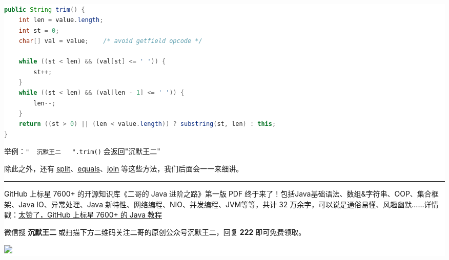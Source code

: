 ```java
public String trim() {
    int len = value.length;
    int st = 0;
    char[] val = value;    /* avoid getfield opcode */

    while ((st < len) && (val[st] <= ' ')) {
        st++;
    }
    while ((st < len) && (val[len - 1] <= ' ')) {
        len--;
    }
    return ((st > 0) || (len < value.length)) ? substring(st, len) : this;
}
```

举例：`"  沉默王二   ".trim()` 会返回"沉默王二"

除此之外，还有 [split](https://tobebetterjavaer.com/string/split.html)、[equals](https://tobebetterjavaer.com/string/equals.html)、[join](https://tobebetterjavaer.com/string/join.html) 等这些方法，我们后面会一一来细讲。

---

GitHub 上标星 7600+ 的开源知识库《二哥的 Java 进阶之路》第一版 PDF 终于来了！包括Java基础语法、数组&字符串、OOP、集合框架、Java IO、异常处理、Java 新特性、网络编程、NIO、并发编程、JVM等等，共计 32 万余字，可以说是通俗易懂、风趣幽默……详情戳：[太赞了，GitHub 上标星 7600+ 的 Java 教程](https://tobebetterjavaer.com/overview/)


微信搜 **沉默王二** 或扫描下方二维码关注二哥的原创公众号沉默王二，回复 **222** 即可免费领取。

![](https://cdn.tobebetterjavaer.com/tobebetterjavaer/images/gongzhonghao.png)